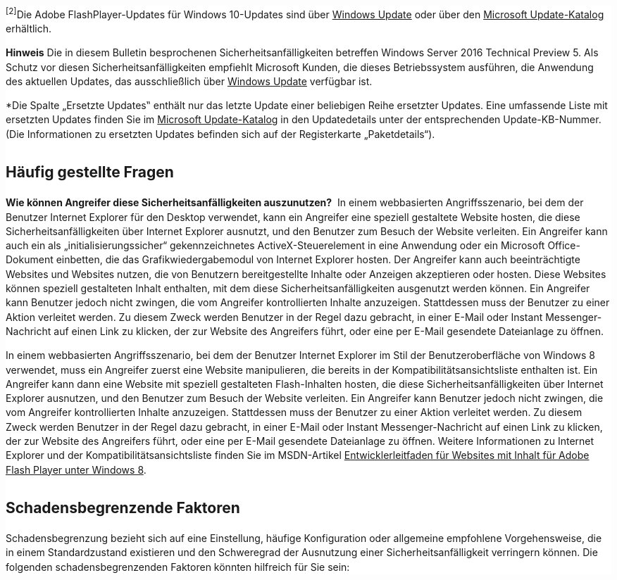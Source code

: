 <sup>[2]</sup>Die Adobe Flash<span></span>Player-Updates für Windows 10-Updates sind über [Windows Update](http://go.microsoft.com/fwlink/?linkid=21130) oder über den [Microsoft Update-Katalog](http://catalog.update.microsoft.com/v7/site/home.aspx) erhältlich.

**Hinweis** Die in diesem Bulletin besprochenen Sicherheitsanfälligkeiten betreffen Windows Server 2016 Technical Preview 5. Als Schutz vor diesen Sicherheitsanfälligkeiten empfiehlt Microsoft Kunden, die dieses Betriebssystem ausführen, die Anwendung des aktuellen Updates, das ausschließlich über [Windows Update](http://go.microsoft.com/fwlink/?linkid=21130) verfügbar ist.

\*Die Spalte „Ersetzte Updates‟ enthält nur das letzte Update einer beliebigen Reihe ersetzter Updates. Eine umfassende Liste mit ersetzten Updates finden Sie im [Microsoft Update-Katalog](http://catalog.update.microsoft.com/v7/site/home.aspx) in den Updatedetails unter der entsprechenden Update-KB-Nummer. (Die Informationen zu ersetzten Updates befinden sich auf der Registerkarte „Paketdetails“).

Häufig gestellte Fragen
-----------------------

<span id="sectionToggle3"></span>
**Wie können Angreifer diese Sicherheitsanfälligkeiten auszunutzen?** 
In einem webbasierten Angriffsszenario, bei dem der Benutzer Internet Explorer für den Desktop verwendet, kann ein Angreifer eine speziell gestaltete Website hosten, die diese Sicherheitsanfälligkeiten über Internet Explorer ausnutzt, und den Benutzer zum Besuch der Website verleiten. Ein Angreifer kann auch ein als „initialisierungssicher“ gekennzeichnetes ActiveX-Steuerelement in eine Anwendung oder ein Microsoft Office-Dokument einbetten, die das Grafikwiedergabemodul von Internet Explorer hosten. Der Angreifer kann auch beeinträchtigte Websites und Websites nutzen, die von Benutzern bereitgestellte Inhalte oder Anzeigen akzeptieren oder hosten. Diese Websites können speziell gestalteten Inhalt enthalten, mit dem diese Sicherheitsanfälligkeiten ausgenutzt werden können. Ein Angreifer kann Benutzer jedoch nicht zwingen, die vom Angreifer kontrollierten Inhalte anzuzeigen. Stattdessen muss der Benutzer zu einer Aktion verleitet werden. Zu diesem Zweck werden Benutzer in der Regel dazu gebracht, in einer E-Mail oder Instant Messenger-Nachricht auf einen Link zu klicken, der zur Website des Angreifers führt, oder eine per E-Mail gesendete Dateianlage zu öffnen.

In einem webbasierten Angriffsszenario, bei dem der Benutzer Internet Explorer im Stil der Benutzeroberfläche von Windows 8 verwendet, muss ein Angreifer zuerst eine Website manipulieren, die bereits in der Kompatibilitätsansichtsliste enthalten ist. Ein Angreifer kann dann eine Website mit speziell gestalteten Flash-Inhalten hosten, die diese Sicherheitsanfälligkeiten über Internet Explorer ausnutzen, und den Benutzer zum Besuch der Website verleiten. Ein Angreifer kann Benutzer jedoch nicht zwingen, die vom Angreifer kontrollierten Inhalte anzuzeigen. Stattdessen muss der Benutzer zu einer Aktion verleitet werden. Zu diesem Zweck werden Benutzer in der Regel dazu gebracht, in einer E-Mail oder Instant Messenger-Nachricht auf einen Link zu klicken, der zur Website des Angreifers führt, oder eine per E-Mail gesendete Dateianlage zu öffnen. Weitere Informationen zu Internet Explorer und der Kompatibilitätsansichtsliste finden Sie im MSDN-Artikel [Entwicklerleitfaden für Websites mit Inhalt für Adobe Flash Player unter Windows 8](http://msdn.microsoft.com/de-de/library/ie/jj193557(v=vs.85).aspx).

Schadensbegrenzende Faktoren
----------------------------

<span id="sectionToggle4"></span>
Schadensbegrenzung bezieht sich auf eine Einstellung, häufige Konfiguration oder allgemeine empfohlene Vorgehensweise, die in einem Standardzustand existieren und den Schweregrad der Ausnutzung einer Sicherheitsanfälligkeit verringern können. Die folgenden schadensbegrenzenden Faktoren könnten hilfreich für Sie sein:
